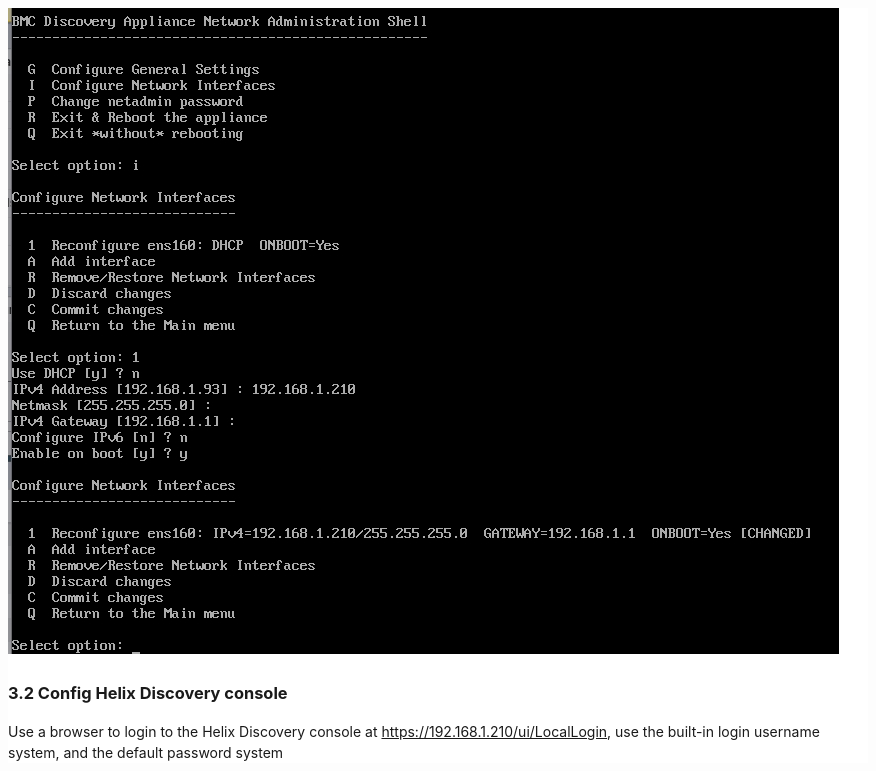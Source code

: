 ![Helix Discovery set network](./diagram/helix-discovery-set-network.png)

### 3.2 Config Helix Discovery console
Use a browser to login to the Helix Discovery console at https://192.168.1.210/ui/LocalLogin, use the built-in login username system, and the default password system